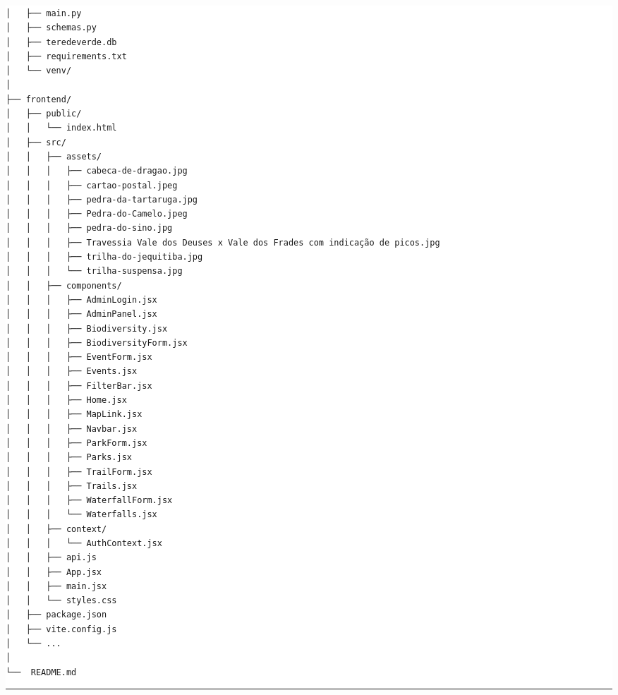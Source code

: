 ```plaintext
│   ├── main.py
│   ├── schemas.py
│   ├── teredeverde.db
│   ├── requirements.txt
│   └── venv/                  
│
├── frontend/
│   ├── public/
│   │   └── index.html
│   ├── src/
│   │   ├── assets/
│   │   │   ├── cabeca-de-dragao.jpg
│   │   │   ├── cartao-postal.jpeg
│   │   │   ├── pedra-da-tartaruga.jpg
│   │   │   ├── Pedra-do-Camelo.jpeg
│   │   │   ├── pedra-do-sino.jpg
│   │   │   ├── Travessia Vale dos Deuses x Vale dos Frades com indicação de picos.jpg
│   │   │   ├── trilha-do-jequitiba.jpg
│   │   │   └── trilha-suspensa.jpg
│   │   ├── components/
│   │   │   ├── AdminLogin.jsx
│   │   │   ├── AdminPanel.jsx
│   │   │   ├── Biodiversity.jsx
│   │   │   ├── BiodiversityForm.jsx
│   │   │   ├── EventForm.jsx
│   │   │   ├── Events.jsx
│   │   │   ├── FilterBar.jsx
│   │   │   ├── Home.jsx
│   │   │   ├── MapLink.jsx
│   │   │   ├── Navbar.jsx
│   │   │   ├── ParkForm.jsx
│   │   │   ├── Parks.jsx
│   │   │   ├── TrailForm.jsx
│   │   │   ├── Trails.jsx
│   │   │   ├── WaterfallForm.jsx
│   │   │   └── Waterfalls.jsx
│   │   ├── context/
│   │   │   └── AuthContext.jsx
│   │   ├── api.js
│   │   ├── App.jsx
│   │   ├── main.jsx
│   │   └── styles.css
│   ├── package.json
│   ├── vite.config.js
│   └── ...
│
└──  README.md

```

---
